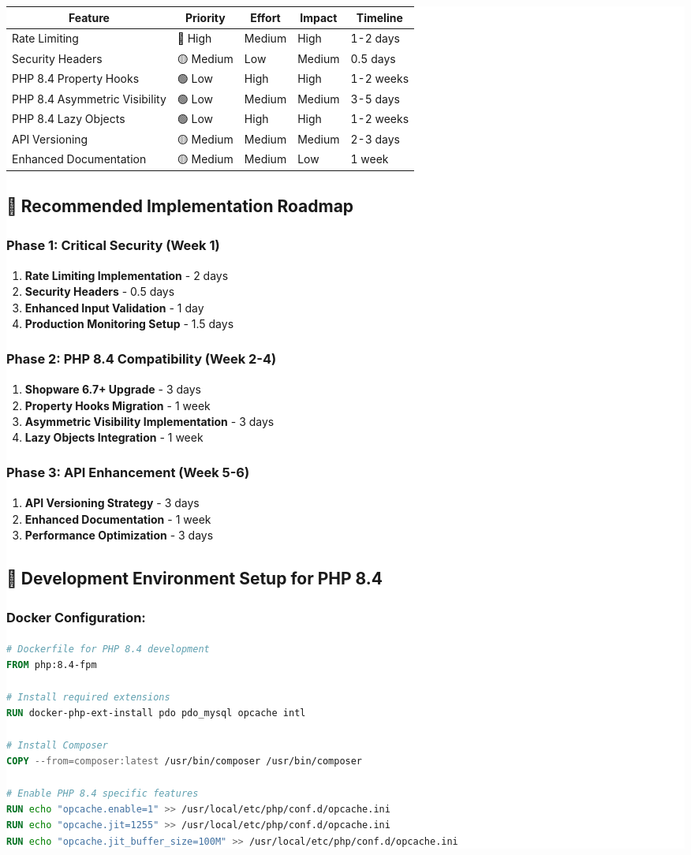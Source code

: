 | Feature | Priority | Effort | Impact | Timeline |
|---------|----------|--------|---------|----------|
| Rate Limiting | 🔴 High | Medium | High | 1-2 days |
| Security Headers | 🟡 Medium | Low | Medium | 0.5 days |
| PHP 8.4 Property Hooks | 🟢 Low | High | High | 1-2 weeks |
| PHP 8.4 Asymmetric Visibility | 🟢 Low | Medium | Medium | 3-5 days |
| PHP 8.4 Lazy Objects | 🟢 Low | High | High | 1-2 weeks |
| API Versioning | 🟡 Medium | Medium | Medium | 2-3 days |
| Enhanced Documentation | 🟡 Medium | Medium | Low | 1 week |

## 🎯 Recommended Implementation Roadmap

### Phase 1: Critical Security (Week 1)
1. **Rate Limiting Implementation** - 2 days
2. **Security Headers** - 0.5 days
3. **Enhanced Input Validation** - 1 day
4. **Production Monitoring Setup** - 1.5 days

### Phase 2: PHP 8.4 Compatibility (Week 2-4)
1. **Shopware 6.7+ Upgrade** - 3 days
2. **Property Hooks Migration** - 1 week
3. **Asymmetric Visibility Implementation** - 3 days
4. **Lazy Objects Integration** - 1 week

### Phase 3: API Enhancement (Week 5-6)
1. **API Versioning Strategy** - 3 days
2. **Enhanced Documentation** - 1 week
3. **Performance Optimization** - 3 days

## 🔧 Development Environment Setup for PHP 8.4

### Docker Configuration:
```dockerfile
# Dockerfile for PHP 8.4 development
FROM php:8.4-fpm

# Install required extensions
RUN docker-php-ext-install pdo pdo_mysql opcache intl

# Install Composer
COPY --from=composer:latest /usr/bin/composer /usr/bin/composer

# Enable PHP 8.4 specific features
RUN echo "opcache.enable=1" >> /usr/local/etc/php/conf.d/opcache.ini
RUN echo "opcache.jit=1255" >> /usr/local/etc/php/conf.d/opcache.ini
RUN echo "opcache.jit_buffer_size=100M" >> /usr/local/etc/php/conf.d/opcache.ini
```

